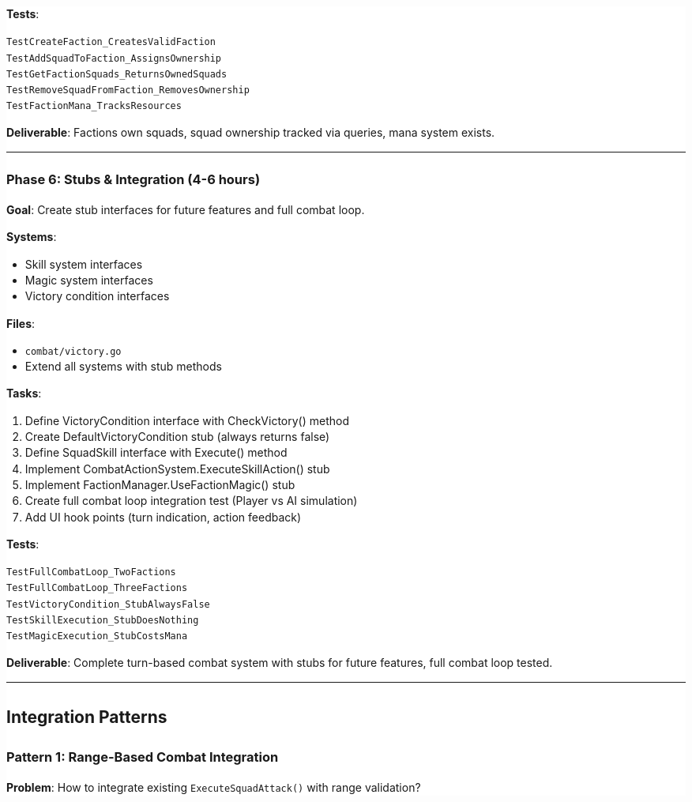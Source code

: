 **Tests**:
```go
TestCreateFaction_CreatesValidFaction
TestAddSquadToFaction_AssignsOwnership
TestGetFactionSquads_ReturnsOwnedSquads
TestRemoveSquadFromFaction_RemovesOwnership
TestFactionMana_TracksResources
```

**Deliverable**: Factions own squads, squad ownership tracked via queries, mana system exists.

---

### Phase 6: Stubs & Integration (4-6 hours)

**Goal**: Create stub interfaces for future features and full combat loop.

**Systems**:
- Skill system interfaces
- Magic system interfaces
- Victory condition interfaces

**Files**:
- `combat/victory.go`
- Extend all systems with stub methods

**Tasks**:
1. Define VictoryCondition interface with CheckVictory() method
2. Create DefaultVictoryCondition stub (always returns false)
3. Define SquadSkill interface with Execute() method
4. Implement CombatActionSystem.ExecuteSkillAction() stub
5. Implement FactionManager.UseFactionMagic() stub
6. Create full combat loop integration test (Player vs AI simulation)
7. Add UI hook points (turn indication, action feedback)

**Tests**:
```go
TestFullCombatLoop_TwoFactions
TestFullCombatLoop_ThreeFactions
TestVictoryCondition_StubAlwaysFalse
TestSkillExecution_StubDoesNothing
TestMagicExecution_StubCostsMana
```

**Deliverable**: Complete turn-based combat system with stubs for future features, full combat loop tested.

---

## Integration Patterns

### Pattern 1: Range-Based Combat Integration

**Problem**: How to integrate existing `ExecuteSquadAttack()` with range validation?
